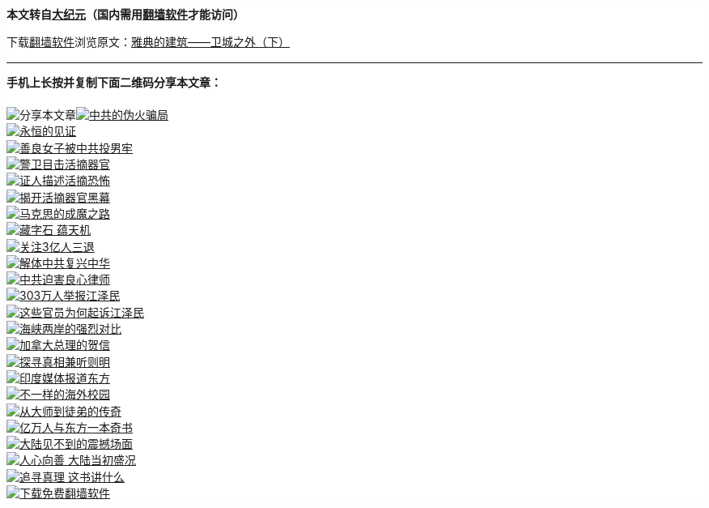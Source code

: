 
<strong>本文转自<a href="https://www.epochtimes.com">大纪元</a>（国内需用<a href="https://github.com/bannedbook/fanqiang/wiki">翻墙软件</a>才能访问）</strong><p>下载<a href="https://github.com/bannedbook/fanqiang/wiki">翻墙软件</a>浏览原文：<a href="https://www.epochtimes.com/gb/17/6/23/n9297814.htm">雅典的建筑——卫城之外（下）</a></p><hr>

<strong>手机上长按并复制下面二维码分享本文章：</strong><br><br><img src="http://d1p1.ip.zn2.us/v.php?action=qrcode&url=/gb/17/6/23/n9297814.md%231" title="分享本文章"></td><td VALIGN=TOP><a href="/gb/16/1/21/n4622075.md?dfh#1" target="_blank"><img src="https://raw.githubusercontent.com/wopdxm256/djy/master/gb/300/wei-f1.jpg" title="中共的伪火骗局"  alt="中共的伪火骗局"></a><br><a href="https://github.com/wopdxm256/www/blob/master/README.md?dfh#9" target="_blank"><img src="https://raw.githubusercontent.com/wopdxm256/djy/master/gb/300/yong-h.jpg" title="永恒的见证"  alt="永恒的见证"></a><br><a href="/gb/13/9/29/n3974789.md?dfh#1" target="_blank"><img src="https://raw.githubusercontent.com/wopdxm256/djy/master/gb/300/shang-lnz.jpg" title="善良女子被中共投男牢"  alt="善良女子被中共投男牢"></a><br><a href="/gb/16/3/16/n4663449.md?dfh#1" target="_blank"><img src="https://raw.githubusercontent.com/wopdxm256/djy/master/gb/300/huo-z3.jpg" title="警卫目击活摘器官"  alt="警卫目击活摘器官"></a><br><a href="/gb/16/8/7/n8177641.md?dfh#1" target="_blank"><img src="https://raw.githubusercontent.com/wopdxm256/djy/master/gb/300/huo-z4.jpg" title="证人描述活摘恐怖"  alt="证人描述活摘恐怖"></a><br><a href="/gb/10/4/19/n2881569.md?dfh#1" target="_blank"><img src="https://raw.githubusercontent.com/wopdxm256/djy/master/gb/300/huo-z1.jpg" title="揭开活摘器官黑幕"  alt="揭开活摘器官黑幕"></a><br><a href="/gb/10/11/7/n3077476.md?dfh#1" target="_blank"><img src="https://raw.githubusercontent.com/wopdxm256/djy/master/gb/300/ma-ks.jpg" title="马克思的成魔之路"  alt="马克思的成魔之路"></a><br><a href="/gb/14/6/9/n4173977.md?dfh#1" target="_blank"><img src="https://raw.githubusercontent.com/wopdxm256/djy/master/gb/300/chang-zs.jpg" title="藏字石 蕴天机"  alt="藏字石 蕴天机"></a><br><a href="/gb/18/5/10/n10381511.md?dfh#1" target="_blank"><img src="https://raw.githubusercontent.com/wopdxm256/djy/master/gb/300/st1.jpg" title="关注3亿人三退"  alt="关注3亿人三退"></a><br><a href="/gb/18/3/21/n10237682.md?dfh#1" target="_blank"><img src="https://raw.githubusercontent.com/wopdxm256/djy/master/gb/300/jie-t.jpg" title="解体中共复兴中华"  alt="解体中共复兴中华"></a><br><a href="/gb/9/2/9/n2422991.md?dfh#1" target="_blank"><img src="https://raw.githubusercontent.com/wopdxm256/djy/master/gb/300/gao-zs.jpg" title="中共迫害良心律师"  alt="中共迫害良心律师"></a><br><a href="/gb/18/12/9/n10900044.md?dfh#1" target="_blank"><img src="https://raw.githubusercontent.com/wopdxm256/djy/master/gb/300/sj1.jpg" title="303万人举报江泽民"  alt="303万人举报江泽民"></a><br><a href="/gb/18/8/28/n10672014.md?dfh#1" target="_blank"><img src="https://raw.githubusercontent.com/wopdxm256/djy/master/gb/300/sj2.jpg" title="这些官员为何起诉江泽民"  alt="这些官员为何起诉江泽民"></a><br><a href="/gb/8/12/18/n2367165.md?dfh#1" target="_blank"><img src="https://raw.githubusercontent.com/wopdxm256/djy/master/gb/300/liangan.jpg" title="海峡两岸的强烈对比"  alt="海峡两岸的强烈对比"></a><br><a href="/gb/15/12/10/n4593139.md?dfh#1" target="_blank"><img src="https://raw.githubusercontent.com/wopdxm256/djy/master/gb/300/jia-ndzl.jpg" title="加拿大总理的贺信"  alt="加拿大总理的贺信"></a><br><a href="/gb/11/6/17/n3289382.md?dfh#1" target="_blank"><img src="https://raw.githubusercontent.com/wopdxm256/djy/master/gb/300/xiao-wd.jpg" title="探寻真相兼听则明"  alt="探寻真相兼听则明"></a><br><a href="/gb/18/10/27/n10812623.md?dfh#1" target="_blank"><img src="https://raw.githubusercontent.com/wopdxm256/djy/master/gb/300/yindu.jpg" title="印度媒体报道东方"  alt="印度媒体报道东方"></a><br><a href="/gb/18/6/9/n10469652.md?dfh#1" target="_blank"><img src="https://raw.githubusercontent.com/wopdxm256/djy/master/gb/300/xie-j.jpg" title="不一样的海外校园"  alt="不一样的海外校园"></a><br><a href="/gb/7/4/5/n1669415.md?dfh#1" target="_blank"><img src="https://raw.githubusercontent.com/wopdxm256/djy/master/gb/300/li-up.jpg" title="从大师到徒弟的传奇"  alt="从大师到徒弟的传奇"></a><br><a href="/gb/17/5/26/n9191512.md?dfh#1" target="_blank"><img src="https://raw.githubusercontent.com/wopdxm256/djy/master/gb/300/zfl2.jpg" title="亿万人与东方一本奇书"  alt="亿万人与东方一本奇书"></a><br><a href="/gb/13/11/27/n4020290.md?dfh#1" target="_blank"><img src="https://raw.githubusercontent.com/wopdxm256/djy/master/gb/300/zhen-h.jpg" title="大陆见不到的震撼场面"  alt="大陆见不到的震撼场面"></a><br><a href="/gb/15/7/17/n4482910.md?dfh#1" target="_blank"><img src="https://raw.githubusercontent.com/wopdxm256/djy/master/gb/300/dalu-sk.jpg" title="人心向善 大陆当初盛况"  alt="人心向善 大陆当初盛况"></a><br><a href="/gb/19/1/5/n10955468.md?dfh#1" target="_blank"><img src="https://raw.githubusercontent.com/wopdxm256/djy/master/gb/300/zfl1.jpg" title="追寻真理 这书讲什么"  alt="追寻真理 这书讲什么"></a><br><a href="https://github.com/bannedbook/fanqiang/wiki" target="_blank"><img src="https://raw.githubusercontent.com/wopdxm256/djy/master/gb/300/fq1.jpg" title="下载免费翻墙软件"  alt="下载免费翻墙软件"></a><br></td></tr></table>